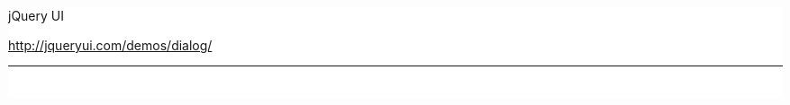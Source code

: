 <span style="">jQuery UI </span></p>
<p class="MsoNormal" style="margin-bottom:0in; margin-bottom:.0001pt; line-height:normal; text-autospace:none">
<span style=""><a href="http://jqueryui.com/demos/dialog/">http://jqueryui.com/demos/dialog/</a>
</span></p>
<hr>
<div><a href="http://go.microsoft.com/?linkid=9759640" style="margin-top:3px"><img alt="" src="http://bit.ly/onecodelogo">
</a></div>
